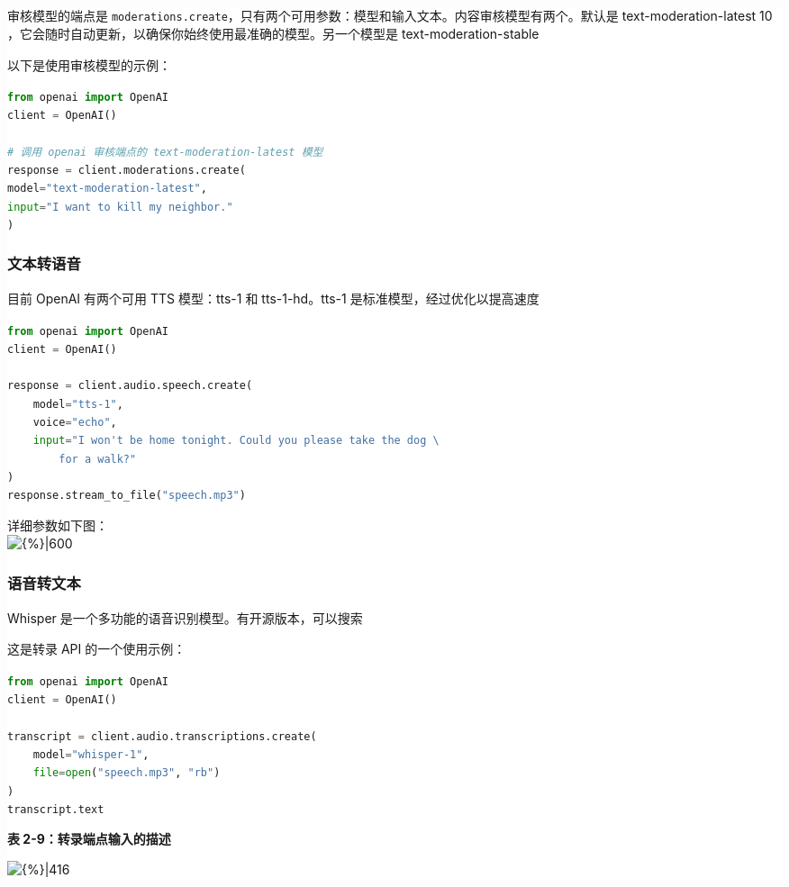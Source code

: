 审核模型的端点是 `moderations.create`，只有两个可用参数：模型和输入文本。内容审核模型有两个。默认是 text-moderation-latest 10 ，它会随时自动更新，以确保你始终使用最准确的模型。另一个模型是 text-moderation-stable

以下是使用审核模型的示例：

```python
from openai import OpenAI
client = OpenAI()

# 调用 openai 审核端点的 text-moderation-latest 模型
response = client.moderations.create(
model="text-moderation-latest",
input="I want to kill my neighbor."
)
```

### 文本转语音

目前 OpenAI 有两个可用 TTS 模型：tts-1 和 tts-1-hd。tts-1 是标准模型，经过优化以提高速度

```python
from openai import OpenAI
client = OpenAI()

response = client.audio.speech.create(
    model="tts-1",
    voice="echo",
    input="I won't be home tonight. Could you please take the dog \
        for a walk?"
)
response.stream_to_file("speech.mp3")
```

详细参数如下图：  
![{%}|600](https://www.ituring.com.cn/figures/2025/AppGPT4ChatGPT2nd/033.jpg)

### 语音转文本

Whisper 是一个多功能的语音识别模型。有开源版本，可以搜索

这是转录 API 的一个使用示例：

```python
from openai import OpenAI
client = OpenAI()

transcript = client.audio.transcriptions.create(
    model="whisper-1",
    file=open("speech.mp3", "rb")
)
transcript.text
```

**表 2-9：转录端点输入的描述**

![{%}|416](https://www.ituring.com.cn/figures/2025/AppGPT4ChatGPT2nd/034.jpg)
